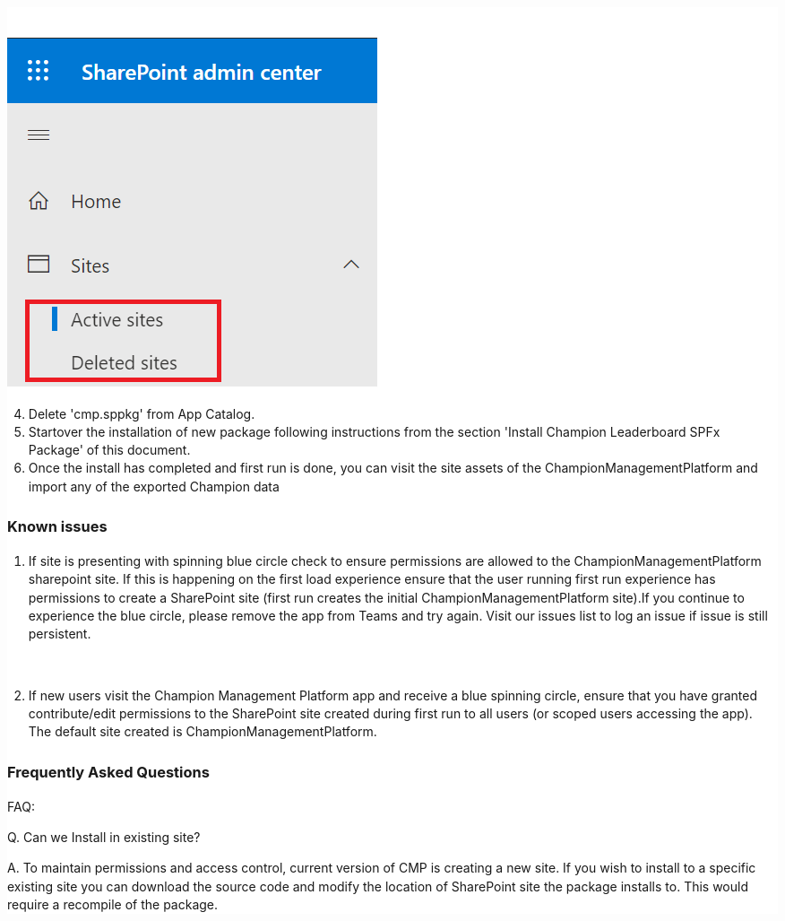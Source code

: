<br/>

![Quick Start Guide](./Images/Upgrade2.png) 
 
4. Delete 'cmp.sppkg' from App Catalog.	
5. Startover the installation of new package following instructions from the section 'Install Champion Leaderboard SPFx Package' of this document.
6. Once the install has completed and first run is done, you can visit the site assets of the ChampionManagementPlatform and import any of the exported Champion data


### Known issues

1) If site is presenting with spinning blue circle check to ensure permissions are allowed to the ChampionManagementPlatform sharepoint site. If this is happening on the first load experience ensure that the user running first run experience has permissions to create a SharePoint site (first run creates the initial ChampionManagementPlatform site).If you continue to experience the blue circle, please remove the app from Teams and try again. Visit our issues list to log an issue if issue is still persistent. 

<br/>

2) If new users visit the Champion Management Platform app and receive a blue spinning circle, ensure that you have granted contribute/edit permissions to the SharePoint site created during first run to all users (or scoped users accessing the app). The default site created is ChampionManagementPlatform.

### Frequently Asked Questions

FAQ:


Q. Can we Install in existing site?

A. To maintain permissions and access control, current version of CMP is creating a new site. If you wish to install to a specific existing site you can download the source code and modify the location of SharePoint site the package installs to. This would require a recompile of the package.
